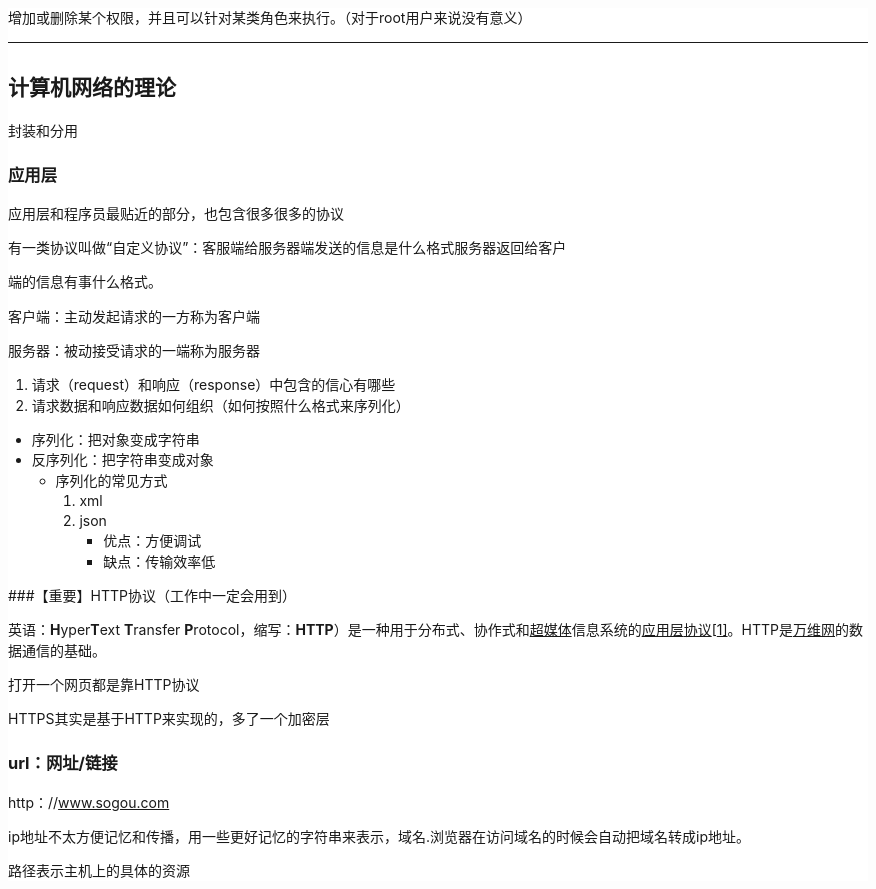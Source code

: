 增加或删除某个权限，并且可以针对某类角色来执行。（对于root用户来说没有意义）











------

## 计算机网络的理论

封装和分用

### 应用层

应用层和程序员最贴近的部分，也包含很多很多的协议

有一类协议叫做“自定义协议”：客服端给服务器端发送的信息是什么格式服务器返回给客户

端的信息有事什么格式。

客户端：主动发起请求的一方称为客户端

服务器：被动接受请求的一端称为服务器

1. 请求（request）和响应（response）中包含的信心有哪些
2. 请求数据和响应数据如何组织（如何按照什么格式来序列化）

- 序列化：把对象变成字符串
- 反序列化：把字符串变成对象
  - 序列化的常见方式
    1. xml
    2. json
       - 优点：方便调试
       - 缺点：传输效率低

###【重要】HTTP协议（工作中一定会用到）

英语：**H**yper**T**ext **T**ransfer **P**rotocol，缩写：**HTTP**）是一种用于分布式、协作式和[超媒体](https://zh.wikipedia.org/wiki/%E8%B6%85%E5%AA%92%E9%AB%94)信息系统的[应用层](https://zh.wikipedia.org/wiki/%E5%BA%94%E7%94%A8%E5%B1%82)[协议](https://zh.wikipedia.org/wiki/%E7%BD%91%E7%BB%9C%E4%BC%A0%E8%BE%93%E5%8D%8F%E8%AE%AE)[[1\]](https://zh.wikipedia.org/wiki/%E8%B6%85%E6%96%87%E6%9C%AC%E4%BC%A0%E8%BE%93%E5%8D%8F%E8%AE%AE#cite_note-ietf2616-1)。HTTP是[万维网](https://zh.wikipedia.org/wiki/%E5%85%A8%E7%90%83%E8%B3%87%E8%A8%8A%E7%B6%B2)的数据通信的基础。 

打开一个网页都是靠HTTP协议

HTTPS其实是基于HTTP来实现的，多了一个加密层

### url：网址/链接

http：//www.sogou.com

ip地址不太方便记忆和传播，用一些更好记忆的字符串来表示，域名.浏览器在访问域名的时候会自动把域名转成ip地址。

路径表示主机上的具体的资源
